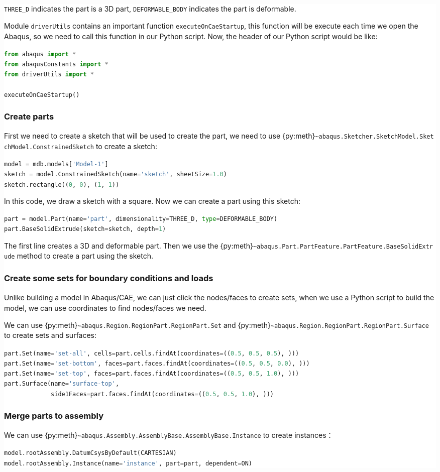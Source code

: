 `THREE_D` indicates the part is a 3D part, `DEFORMABLE_BODY` indicates the part is deformable.

Module `driverUtils` contains an important function `executeOnCaeStartup`, this function will be execute each time we open the Abaqus, so we need to call this function in our Python script. Now, the header of our Python script would be like:

```Python
from abaqus import *
from abaqusConstants import *
from driverUtils import *

executeOnCaeStartup()
```

### Create parts

First we need to create a sketch that will be used to create the part, we need to use {py:meth}`~abaqus.Sketcher.SketchModel.SketchModel.ConstrainedSketch` to create a sketch:

```Python
model = mdb.models['Model-1']
sketch = model.ConstrainedSketch(name='sketch', sheetSize=1.0)
sketch.rectangle((0, 0), (1, 1))
```

In this code, we draw a sketch with a square. Now we can create a part using this sketch:

```Python
part = model.Part(name='part', dimensionality=THREE_D, type=DEFORMABLE_BODY)
part.BaseSolidExtrude(sketch=sketch, depth=1)
```

The first line creates a 3D and deformable part. Then we use the {py:meth}`~abaqus.Part.PartFeature.PartFeature.BaseSolidExtrude` method to create a part using the sketch.

### Create some sets for boundary conditions and loads

Unlike building a model in Abaqus/CAE, we can just click the nodes/faces to create sets, when we use a Python script to build the model, we can use coordinates to find nodes/faces we need.

We can use {py:meth}`~abaqus.Region.RegionPart.RegionPart.Set` and {py:meth}`~abaqus.Region.RegionPart.RegionPart.Surface` to create sets and surfaces:

```Python
part.Set(name='set-all', cells=part.cells.findAt(coordinates=((0.5, 0.5, 0.5), )))
part.Set(name='set-bottom', faces=part.faces.findAt(coordinates=((0.5, 0.5, 0.0), )))
part.Set(name='set-top', faces=part.faces.findAt(coordinates=((0.5, 0.5, 1.0), )))
part.Surface(name='surface-top',
             side1Faces=part.faces.findAt(coordinates=((0.5, 0.5, 1.0), )))
```

### Merge parts to assembly

We can use {py:meth}`~abaqus.Assembly.AssemblyBase.AssemblyBase.Instance` to create instances：

```Python
model.rootAssembly.DatumCsysByDefault(CARTESIAN)
model.rootAssembly.Instance(name='instance', part=part, dependent=ON)
```
